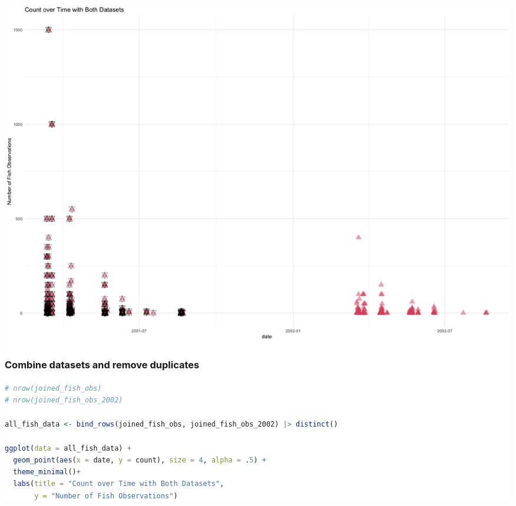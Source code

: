 ![](qc_mini_snorkel_data_files/figure-gfm/unnamed-chunk-6-1.png)

### Combine datasets and remove duplicates

``` r
# nrow(joined_fish_obs)
# nrow(joined_fish_obs_2002)

all_fish_data <- bind_rows(joined_fish_obs, joined_fish_obs_2002) |> distinct()

ggplot(data = all_fish_data) +
  geom_point(aes(x = date, y = count), size = 4, alpha = .5) + 
  theme_minimal()+
  labs(title = "Count over Time with Both Datasets",
       y = "Number of Fish Observations")
```
